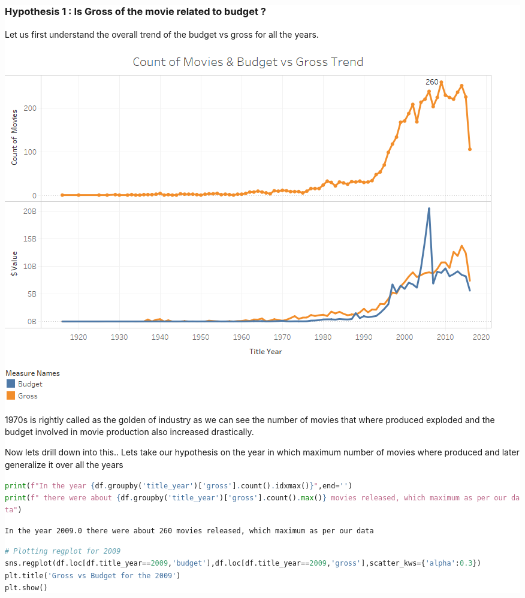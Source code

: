 ### Hypothesis 1 : Is Gross of the movie related to budget ?

Let us first understand the overall trend of the budget vs gross for all the years.

![count of movies](CountofMovies.png)

1970s is rightly called as the golden of industry as we can see the number of movies that where produced exploded and the budget involved in movie production also increased drastically.

Now lets drill down into this.. Lets take our hypothesis on the year in which maximum number of movies where produced and later generalize it over all the years

```python
print(f"In the year {df.groupby('title_year')['gross'].count().idxmax()}",end='')
print(f" there were about {df.groupby('title_year')['gross'].count().max()} movies released, which maximum as per our data")
```

```
In the year 2009.0 there were about 260 movies released, which maximum as per our data
```

```python
# Plotting regplot for 2009
sns.regplot(df.loc[df.title_year==2009,'budget'],df.loc[df.title_year==2009,'gross'],scatter_kws={'alpha':0.3})
plt.title('Gross vs Budget for the 2009')
plt.show()
```
